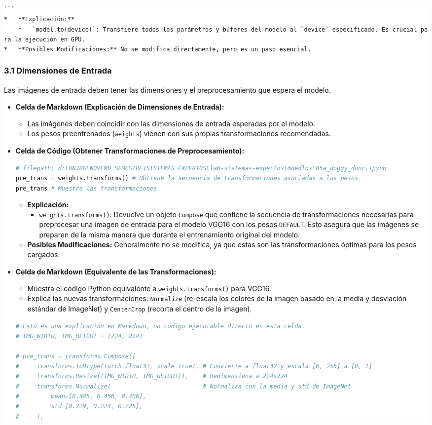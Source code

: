     ```
    *   **Explicación:**
        *   `model.to(device)`: Transfiere todos los parámetros y búferes del modelo al `device` especificado. Es crucial para la ejecución en GPU.
    *   **Posibles Modificaciones:** No se modifica directamente, pero es un paso esencial.

### 3.1 Dimensiones de Entrada

Las imágenes de entrada deben tener las dimensiones y el preprocesamiento que espera el modelo.

*   **Celda de Markdown (Explicación de Dimensiones de Entrada):**
    *   Las imágenes deben coincidir con las dimensiones de entrada esperadas por el modelo.
    *   Los pesos preentrenados (`weights`) vienen con sus propias transformaciones recomendadas.

*   **Celda de Código (Obtener Transformaciones de Preprocesamiento):**
    ```python
    # filepath: d:\UNJBG\NOVEMO SEMESTRE\SISTEMAS EXPERTOS\lab-sistemas-expertos\moedlos\05a_doggy_door.ipynb
    pre_trans = weights.transforms() # Obtiene la secuencia de transformaciones asociadas a los pesos
    pre_trans # Muestra las transformaciones
    ```
    *   **Explicación:**
        *   `weights.transforms()`: Devuelve un objeto `Compose` que contiene la secuencia de transformaciones necesarias para preprocesar una imagen de entrada para el modelo VGG16 con los pesos `DEFAULT`. Esto asegura que las imágenes se preparen de la misma manera que durante el entrenamiento original del modelo.
    *   **Posibles Modificaciones:** Generalmente no se modifica, ya que estas son las transformaciones óptimas para los pesos cargados.

*   **Celda de Markdown (Equivalente de las Transformaciones):**
    *   Muestra el código Python equivalente a `weights.transforms()` para VGG16.
    *   Explica las nuevas transformaciones: `Normalize` (re-escala los colores de la imagen basado en la media y desviación estándar de ImageNet) y `CenterCrop` (recorta el centro de la imagen).
    ```python
    # Esto es una explicación en Markdown, no código ejecutable directo en esta celda.
    # IMG_WIDTH, IMG_HEIGHT = (224, 224)

    # pre_trans = transforms.Compose([
    #     transforms.ToDtype(torch.float32, scale=True), # Convierte a float32 y escala [0, 255] a [0, 1]
    #     transforms.Resize((IMG_WIDTH, IMG_HEIGHT)),    # Redimensiona a 224x224
    #     transforms.Normalize(                          # Normaliza con la media y std de ImageNet
    #         mean=[0.485, 0.456, 0.406],
    #         std=[0.229, 0.224, 0.225],
    #     ),